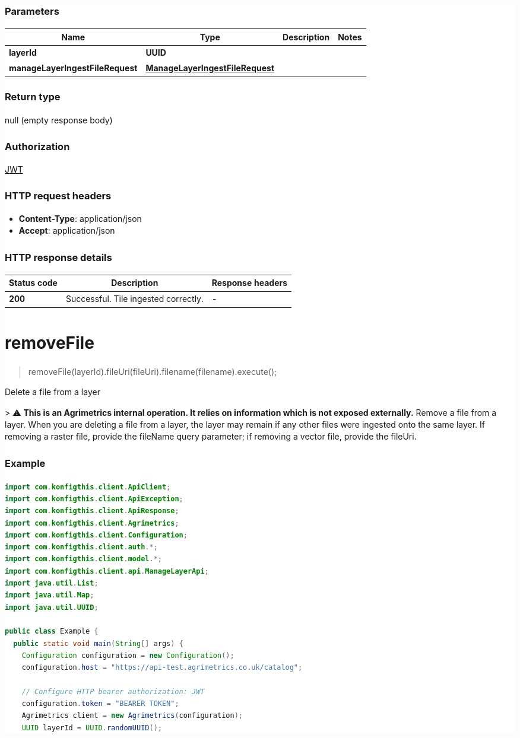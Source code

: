 ```java
```

### Parameters

| Name | Type | Description  | Notes |
|------------- | ------------- | ------------- | -------------|
| **layerId** | **UUID**|  | |
| **manageLayerIngestFileRequest** | [**ManageLayerIngestFileRequest**](ManageLayerIngestFileRequest.md)|  | |

### Return type

null (empty response body)

### Authorization

[JWT](../README.md#JWT)

### HTTP request headers

 - **Content-Type**: application/json
 - **Accept**: application/json

### HTTP response details
| Status code | Description | Response headers |
|-------------|-------------|------------------|
| **200** | Successful. Tile ingested correctly. |  -  |

<a name="removeFile"></a>
# **removeFile**
> removeFile(layerId).fileUri(fileUri).filename(filename).execute();

Delete a file from a layer

&gt; :warning: **This is an Agrimetrics internal operation. It relies on information which is not exposed externally.**  Remove a file from a layer. When you are deleting a file from a layer, the layer may remain if any other files were ingested onto the same layer. If removing a raster file, provide the fileName query parameter; if removing a vector file, provide the fileUri. 

### Example
```java
import com.konfigthis.client.ApiClient;
import com.konfigthis.client.ApiException;
import com.konfigthis.client.ApiResponse;
import com.konfigthis.client.Agrimetrics;
import com.konfigthis.client.Configuration;
import com.konfigthis.client.auth.*;
import com.konfigthis.client.model.*;
import com.konfigthis.client.api.ManageLayerApi;
import java.util.List;
import java.util.Map;
import java.util.UUID;

public class Example {
  public static void main(String[] args) {
    Configuration configuration = new Configuration();
    configuration.host = "https://api-test.agrimetrics.co.uk/catalog";
    
    // Configure HTTP bearer authorization: JWT
    configuration.token = "BEARER TOKEN";
    Agrimetrics client = new Agrimetrics(configuration);
    UUID layerId = UUID.randomUUID();
```